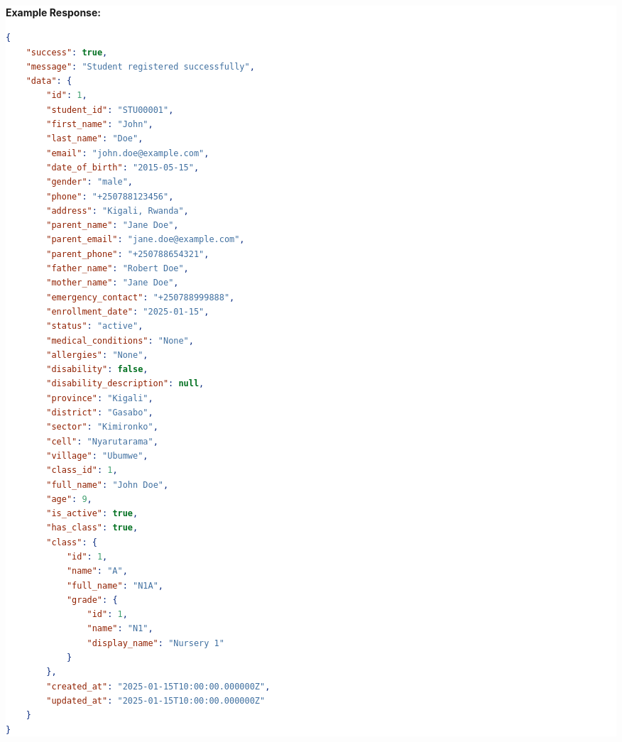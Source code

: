 **Example Response:**
```json
{
    "success": true,
    "message": "Student registered successfully",
    "data": {
        "id": 1,
        "student_id": "STU00001",
        "first_name": "John",
        "last_name": "Doe",
        "email": "john.doe@example.com",
        "date_of_birth": "2015-05-15",
        "gender": "male",
        "phone": "+250788123456",
        "address": "Kigali, Rwanda",
        "parent_name": "Jane Doe",
        "parent_email": "jane.doe@example.com",
        "parent_phone": "+250788654321",
        "father_name": "Robert Doe",
        "mother_name": "Jane Doe",
        "emergency_contact": "+250788999888",
        "enrollment_date": "2025-01-15",
        "status": "active",
        "medical_conditions": "None",
        "allergies": "None",
        "disability": false,
        "disability_description": null,
        "province": "Kigali",
        "district": "Gasabo",
        "sector": "Kimironko",
        "cell": "Nyarutarama",
        "village": "Ubumwe",
        "class_id": 1,
        "full_name": "John Doe",
        "age": 9,
        "is_active": true,
        "has_class": true,
        "class": {
            "id": 1,
            "name": "A",
            "full_name": "N1A",
            "grade": {
                "id": 1,
                "name": "N1",
                "display_name": "Nursery 1"
            }
        },
        "created_at": "2025-01-15T10:00:00.000000Z",
        "updated_at": "2025-01-15T10:00:00.000000Z"
    }
}
```
